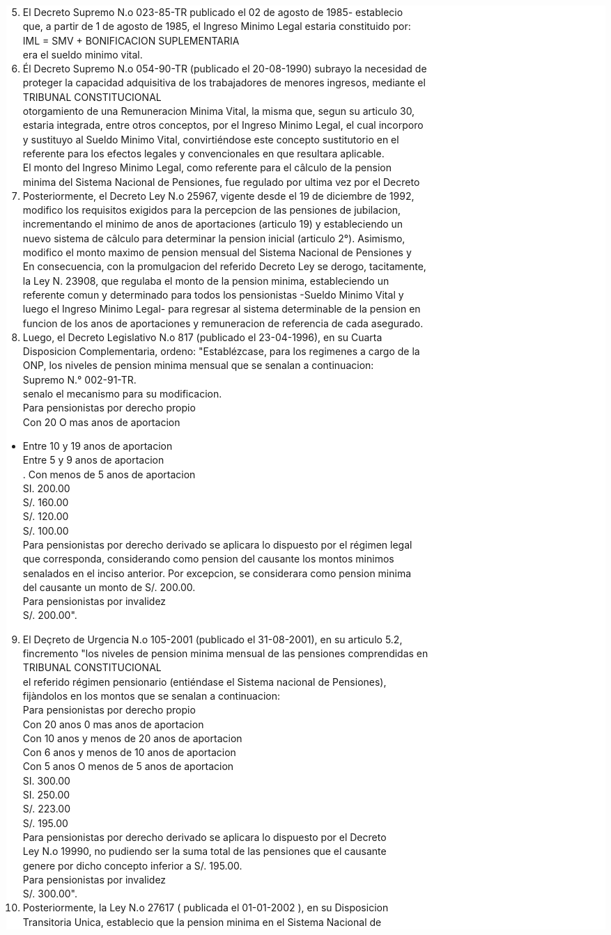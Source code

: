 5. El Decreto Supremo N.o 023-85-TR publicado el 02 de agosto de 1985- establecio  
que, a partir de 1 de agosto de 1985, el Ingreso Minimo Legal estaria constituido por:  
IML = SMV + BONIFICACION SUPLEMENTARIA  
era el sueldo minimo vital.  
6. Él Decreto Supremo N.o 054-90-TR (publicado el 20-08-1990) subrayo la necesidad de  
proteger la capacidad adquisitiva de los trabajadores de menores ingresos, mediante el  
TRIBUNAL CONSTITUCIONAL  
otorgamiento de una Remuneracion Minima Vital, la misma que, segun su articulo 30,  
estaria integrada, entre otros conceptos, por el Ingreso Minimo Legal, el cual incorporo  
y sustituyo al Sueldo Minimo Vital, convirtiéndose este concepto sustitutorio en el  
referente para los efectos legales y convencionales en que resultara aplicable.  
El monto del Ingreso Minimo Legal, como referente para el câlculo de la pension  
minima del Sistema Nacional de Pensiones, fue regulado por ultima vez por el Decreto  
7. Posteriormente, el Decreto Ley N.o 25967, vigente desde el 19 de diciembre de 1992,  
modifico los requisitos exigidos para la percepcion de las pensiones de jubilacion,  
incrementando el minimo de anos de aportaciones (articulo 19) y estableciendo un  
nuevo sistema de câlculo para determinar la pension inicial (articulo 2°). Asimismo,  
modifico el monto maximo de pension mensual del Sistema Nacional de Pensiones y  
En consecuencia, con la promulgacion del referido Decreto Ley se derogo, tacitamente,  
la Ley N. 23908, que regulaba el monto de la pension minima, estableciendo un  
referente comun y determinado para todos los pensionistas -Sueldo Minimo Vital y  
luego el Ingreso Minimo Legal- para regresar al sistema determinable de la pension en  
funcion de los anos de aportaciones y remuneracion de referencia de cada asegurado.  
8. Luego, el Decreto Legislativo N.o 817 (publicado el 23-04-1996), en su Cuarta  
Disposicion Complementaria, ordeno: "Establézcase, para los regimenes a cargo de la  
ONP, los niveles de pension minima mensual que se senalan a continuacion:  
Supremo N.° 002-91-TR.  
senalo el mecanismo para su modificacion.  
Para pensionistas por derecho propio  
Con 20 O mas anos de aportacion  
- Entre 10 y 19 anos de aportacion  
 Entre 5 y 9 anos de aportacion  
. Con menos de 5 anos de aportacion  
SI. 200.00  
S/. 160.00  
S/. 120.00  
S/. 100.00  
Para pensionistas por derecho derivado se aplicara lo dispuesto por el régimen legal  
que corresponda, considerando como pension del causante los montos minimos  
senalados en el inciso anterior. Por excepcion, se considerara como pension minima  
del causante un monto de S/. 200.00.  
Para pensionistas por invalidez  
S/. 200.00".  
9. El Deçreto de Urgencia N.o 105-2001 (publicado el 31-08-2001), en su articulo 5.2,  
fincremento "los niveles de pension minima mensual de las pensiones comprendidas en  
TRIBUNAL CONSTITUCIONAL  
el referido régimen pensionario (entiéndase el Sistema nacional de Pensiones),  
fijàndolos en los montos que se senalan a continuacion:  
Para pensionistas por derecho propio  
Con 20 anos 0 mas anos de aportacion  
Con 10 anos y menos de 20 anos de aportacion  
Con 6 anos y menos de 10 anos de aportacion  
Con 5 anos O menos de 5 anos de aportacion  
SI. 300.00  
SI. 250.00  
S/. 223.00  
S/. 195.00  
Para pensionistas por derecho derivado se aplicara lo dispuesto por el Decreto  
Ley N.o 19990, no pudiendo ser la suma total de las pensiones que el causante  
genere por dicho concepto inferior a S/. 195.00.  
Para pensionistas por invalidez  
S/. 300.00".  
10. Posteriormente, la Ley N.o 27617 ( publicada el 01-01-2002 ), en su Disposicion  
Transitoria Unica, establecio que la pension minima en el Sistema Nacional de  